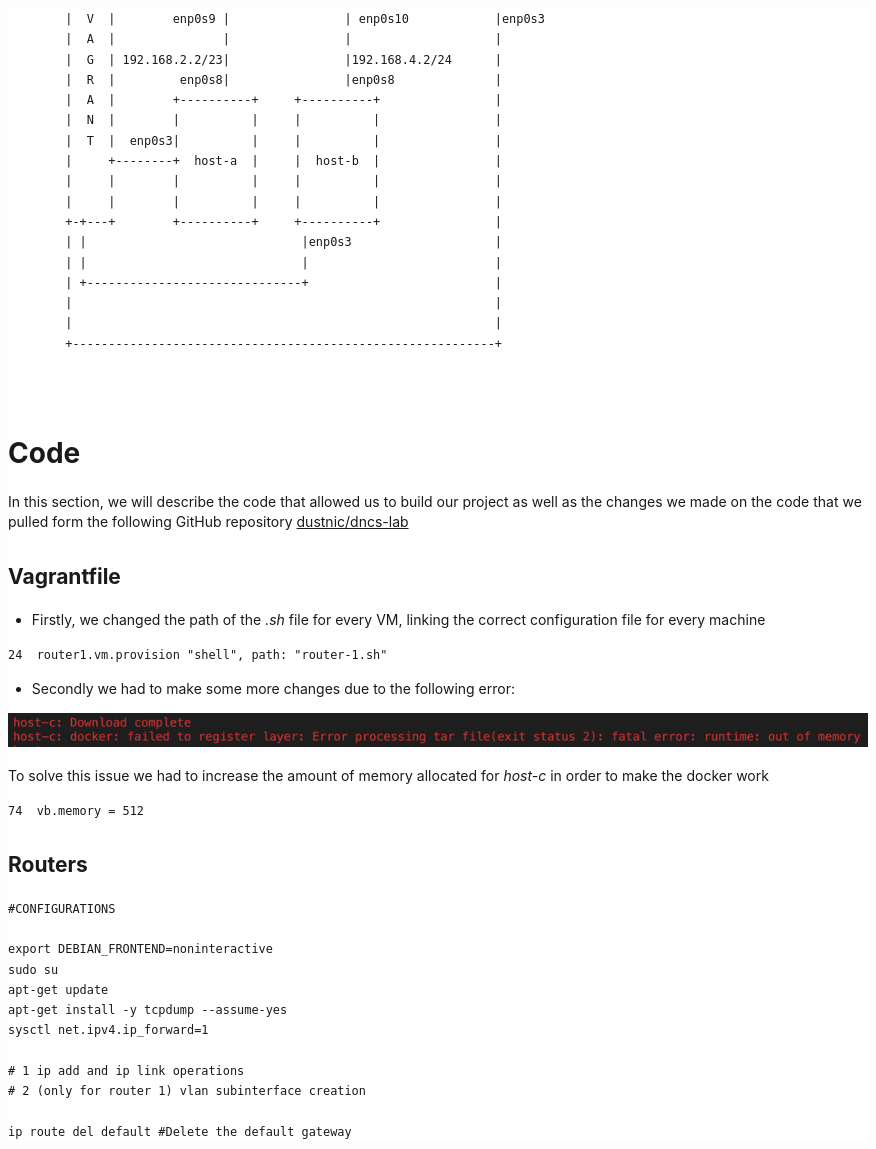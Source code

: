```
        |  V  |        enp0s9 |                | enp0s10            |enp0s3
        |  A  |               |                |                    |
        |  G  | 192.168.2.2/23|                |192.168.4.2/24      |
        |  R  |         enp0s8|                |enp0s8              |
        |  A  |        +----------+     +----------+                |
        |  N  |        |          |     |          |                |
        |  T  |  enp0s3|          |     |          |                |
        |     +--------+  host-a  |     |  host-b  |                |
        |     |        |          |     |          |                |
        |     |        |          |     |          |                |
        +-+---+        +----------+     +----------+                |
        | |                              |enp0s3                    |
        | |                              |                          |
        | +------------------------------+                          |
        |                                                           |
        |                                                           |
        +-----------------------------------------------------------+



```

# Code
In this section, we will describe the code that allowed us to build our project as well as the changes we made on the code that we pulled form the following GitHub repository [dustnic/dncs-lab](https://github.com/dustnic/dncs-lab)

## Vagrantfile 

- Firstly, we changed the path of the *.sh* file for every VM, linking the correct configuration file for every machine
  
```
24  router1.vm.provision "shell", path: "router-1.sh"
```

- Secondly we had to make some more changes due to the following error:

![Error_Memory](images/error_memory.png)
 
To solve this issue we had to increase the amount of memory allocated for *host-c* in order to make the docker work
```
74  vb.memory = 512
```

## Routers
```
#CONFIGURATIONS

export DEBIAN_FRONTEND=noninteractive
sudo su
apt-get update
apt-get install -y tcpdump --assume-yes
sysctl net.ipv4.ip_forward=1

# 1 ip add and ip link operations 
# 2 (only for router 1) vlan subinterface creation

ip route del default #Delete the default gateway

```
